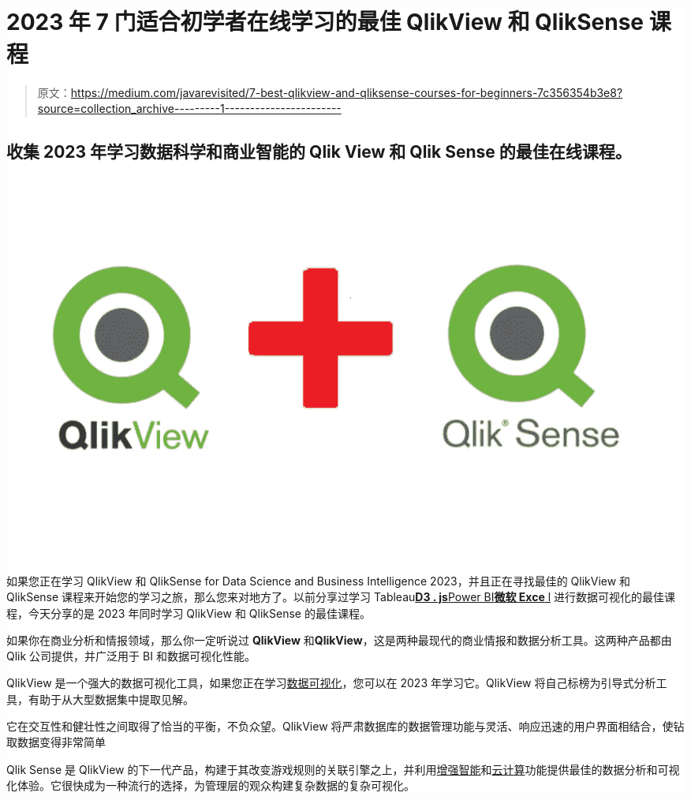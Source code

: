 # 2023 年 7 门适合初学者在线学习的最佳 QlikView 和 QlikSense 课程

> 原文：<https://medium.com/javarevisited/7-best-qlikview-and-qliksense-courses-for-beginners-7c356354b3e8?source=collection_archive---------1----------------------->

## 收集 2023 年学习数据科学和商业智能的 Qlik View 和 Qlik Sense 的最佳在线课程。

[![](img/8f12109ed79677d9ef530c3495e64d38.png)](https://click.linksynergy.com/deeplink?id=JVFxdTr9V80&mid=39197&murl=https%3A%2F%2Fwww.udemy.com%2Fcourse%2Fthe-complete-qlikview-boot-camp%2F)

如果您正在学习 QlikView 和 QlikSense for Data Science and Business Intelligence 2023，并且正在寻找最佳的 QlikView 和 QlikSense 课程来开始您的学习之旅，那么您来对地方了。以前分享过学习 Tableau[**D3 . js**](/javarevisited/7-best-online-courses-to-learn-d3-js-for-data-visualization-in-2020-1a8c79add4e4)[Power BI](/javarevisited/10-free-microsoft-power-bi-courses-for-beginners-19ee524008e1)[**微软 Exce** l](/javarevisited/5-advanced-courses-to-learn-microsoft-excel-in-depth-b556aaee5f6c) 进行数据可视化的最佳课程，今天分享的是 2023 年同时学习 QlikView 和 QlikSense 的最佳课程。

如果你在商业分析和情报领域，那么你一定听说过 **QlikView** 和**QlikView**，这是两种最现代的商业情报和数据分析工具。这两种产品都由 Qlik 公司提供，并广泛用于 BI 和数据可视化性能。

QlikView 是一个强大的数据可视化工具，如果您正在学习[数据可视化](https://javarevisited.blogspot.com/2019/09/top-5-courses-to-learn-microsoft-excel-macros-vba-and-data-visualization.html)，您可以在 2023 年学习它。QlikView 将自己标榜为引导式分析工具，有助于从大型数据集中提取见解。

它在交互性和健壮性之间取得了恰当的平衡，不负众望。QlikView 将严肃数据库的数据管理功能与灵活、响应迅速的用户界面相结合，使钻取数据变得非常简单

Qlik Sense 是 QlikView 的下一代产品，构建于其改变游戏规则的关联引擎之上，并利用[增强智能](https://javarevisited.blogspot.com/2019/10/top-5-courses-to-learn-artificial-intelligence-AI.html#axzz68qW5AVIh)和[云计算](https://javarevisited.blogspot.com/2019/07/top-5-online-courses-to-learn-cloud-computing-aws.html)功能提供最佳的数据分析和可视化体验。它很快成为一种流行的选择，为管理层的观众构建复杂数据的复杂可视化。
